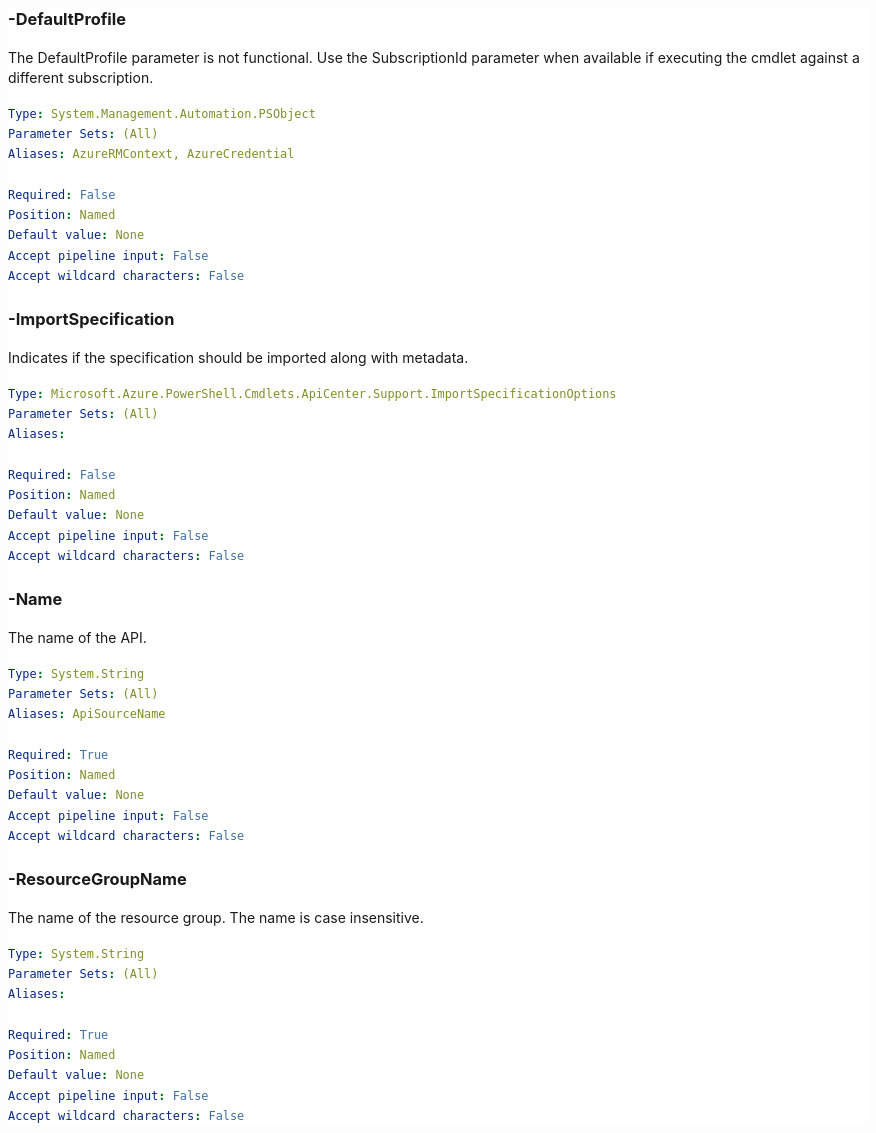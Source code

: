 ### -DefaultProfile
The DefaultProfile parameter is not functional.
Use the SubscriptionId parameter when available if executing the cmdlet against a different subscription.

```yaml
Type: System.Management.Automation.PSObject
Parameter Sets: (All)
Aliases: AzureRMContext, AzureCredential

Required: False
Position: Named
Default value: None
Accept pipeline input: False
Accept wildcard characters: False
```

### -ImportSpecification
Indicates if the specification should be imported along with metadata.

```yaml
Type: Microsoft.Azure.PowerShell.Cmdlets.ApiCenter.Support.ImportSpecificationOptions
Parameter Sets: (All)
Aliases:

Required: False
Position: Named
Default value: None
Accept pipeline input: False
Accept wildcard characters: False
```

### -Name
The name of the API.

```yaml
Type: System.String
Parameter Sets: (All)
Aliases: ApiSourceName

Required: True
Position: Named
Default value: None
Accept pipeline input: False
Accept wildcard characters: False
```

### -ResourceGroupName
The name of the resource group.
The name is case insensitive.

```yaml
Type: System.String
Parameter Sets: (All)
Aliases:

Required: True
Position: Named
Default value: None
Accept pipeline input: False
Accept wildcard characters: False
```
